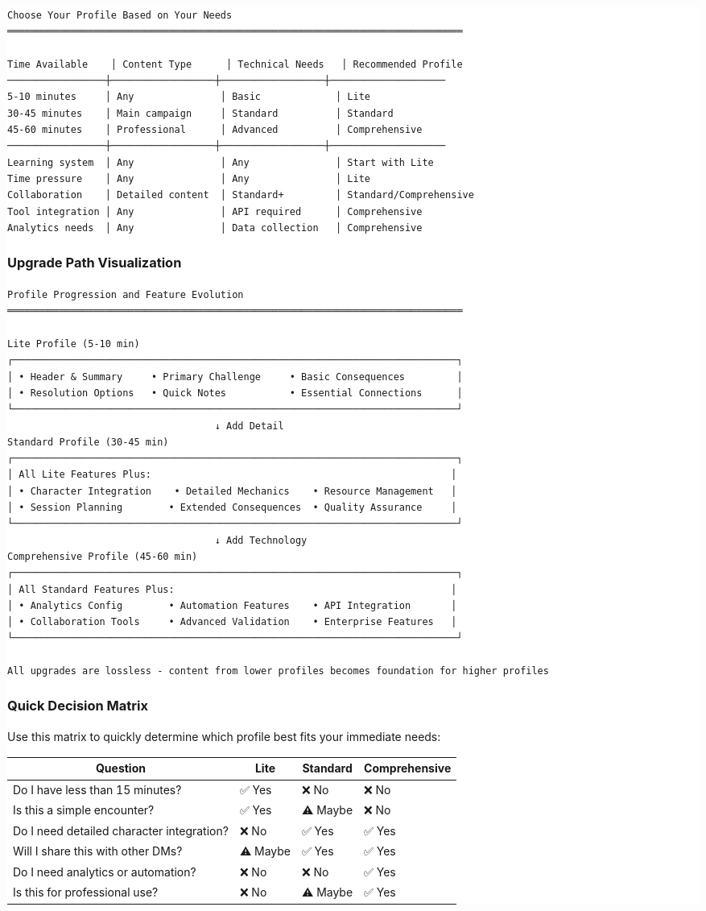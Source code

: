 ``` markdown
Choose Your Profile Based on Your Needs
═══════════════════════════════════════════════════════════════════════════════

Time Available    │ Content Type      │ Technical Needs   │ Recommended Profile
─────────────────┼──────────────────┼──────────────────┼────────────────────
5-10 minutes     │ Any               │ Basic             │ Lite
30-45 minutes    │ Main campaign     │ Standard          │ Standard
45-60 minutes    │ Professional      │ Advanced          │ Comprehensive
─────────────────┼──────────────────┼──────────────────┼────────────────────
Learning system  │ Any               │ Any               │ Start with Lite
Time pressure    │ Any               │ Any               │ Lite
Collaboration    │ Detailed content  │ Standard+         │ Standard/Comprehensive
Tool integration │ Any               │ API required      │ Comprehensive
Analytics needs  │ Any               │ Data collection   │ Comprehensive
```

### Upgrade Path Visualization

``` markdown
Profile Progression and Feature Evolution
═══════════════════════════════════════════════════════════════════════════════

Lite Profile (5-10 min)
┌─────────────────────────────────────────────────────────────────────────────┐
│ • Header & Summary     • Primary Challenge     • Basic Consequences         │
│ • Resolution Options   • Quick Notes           • Essential Connections      │
└─────────────────────────────────────────────────────────────────────────────┘
                                    ↓ Add Detail
Standard Profile (30-45 min)
┌─────────────────────────────────────────────────────────────────────────────┐
│ All Lite Features Plus:                                                    │
│ • Character Integration    • Detailed Mechanics    • Resource Management   │
│ • Session Planning        • Extended Consequences  • Quality Assurance     │
└─────────────────────────────────────────────────────────────────────────────┘
                                    ↓ Add Technology
Comprehensive Profile (45-60 min)
┌─────────────────────────────────────────────────────────────────────────────┐
│ All Standard Features Plus:                                                │
│ • Analytics Config        • Automation Features    • API Integration       │
│ • Collaboration Tools     • Advanced Validation    • Enterprise Features   │
└─────────────────────────────────────────────────────────────────────────────┘

All upgrades are lossless - content from lower profiles becomes foundation for higher profiles
```

### Quick Decision Matrix

Use this matrix to quickly determine which profile best fits your immediate needs:

| Question | Lite | Standard | Comprehensive |
|----------|------|----------|---------------|
| Do I have less than 15 minutes? | ✅ Yes | ❌ No | ❌ No |
| Is this a simple encounter? | ✅ Yes | ⚠️ Maybe | ❌ No |
| Do I need detailed character integration? | ❌ No | ✅ Yes | ✅ Yes |
| Will I share this with other DMs? | ⚠️ Maybe | ✅ Yes | ✅ Yes |
| Do I need analytics or automation? | ❌ No | ❌ No | ✅ Yes |
| Is this for professional use? | ❌ No | ⚠️ Maybe | ✅ Yes |
